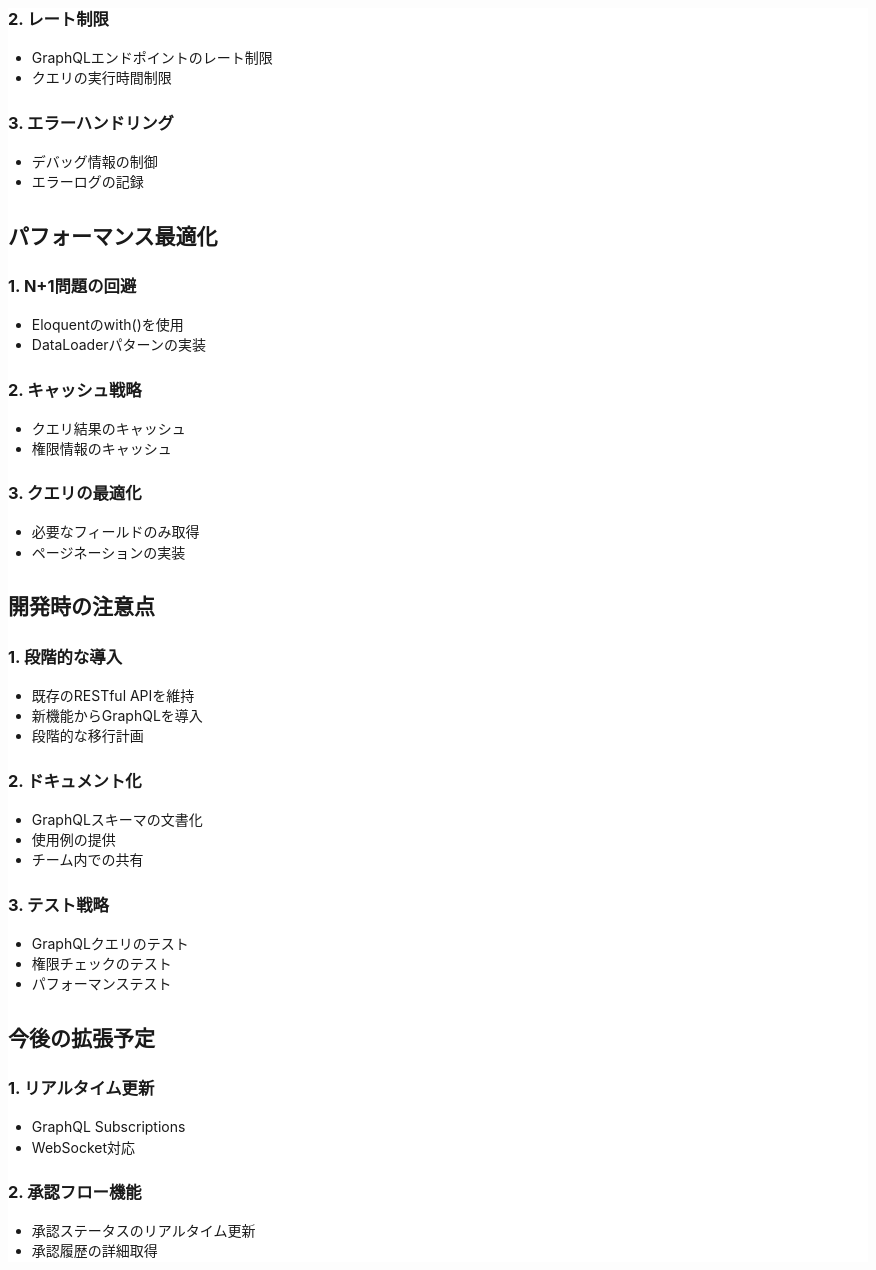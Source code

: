 ### 2. レート制限
- GraphQLエンドポイントのレート制限
- クエリの実行時間制限

### 3. エラーハンドリング
- デバッグ情報の制御
- エラーログの記録

## パフォーマンス最適化

### 1. N+1問題の回避
- Eloquentのwith()を使用
- DataLoaderパターンの実装

### 2. キャッシュ戦略
- クエリ結果のキャッシュ
- 権限情報のキャッシュ

### 3. クエリの最適化
- 必要なフィールドのみ取得
- ページネーションの実装

## 開発時の注意点

### 1. 段階的な導入
- 既存のRESTful APIを維持
- 新機能からGraphQLを導入
- 段階的な移行計画

### 2. ドキュメント化
- GraphQLスキーマの文書化
- 使用例の提供
- チーム内での共有

### 3. テスト戦略
- GraphQLクエリのテスト
- 権限チェックのテスト
- パフォーマンステスト

## 今後の拡張予定

### 1. リアルタイム更新
- GraphQL Subscriptions
- WebSocket対応

### 2. 承認フロー機能
- 承認ステータスのリアルタイム更新
- 承認履歴の詳細取得
